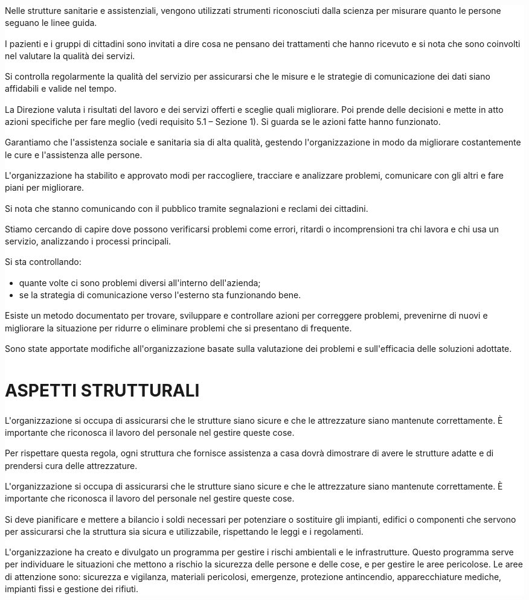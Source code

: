 Nelle strutture sanitarie e assistenziali, vengono utilizzati strumenti riconosciuti dalla scienza per misurare quanto le persone seguano le linee guida.

I pazienti e i gruppi di cittadini sono invitati a dire cosa ne pensano dei trattamenti che hanno ricevuto e si nota che sono coinvolti nel valutare la qualità dei servizi.

Si controlla regolarmente la qualità del servizio per assicurarsi che le misure e le strategie di comunicazione dei dati siano affidabili e valide nel tempo.

La Direzione valuta i risultati del lavoro e dei servizi offerti e sceglie quali migliorare. Poi prende delle decisioni e mette in atto azioni specifiche per fare meglio (vedi requisito 5.1 – Sezione 1). Si guarda se le azioni fatte hanno funzionato.

Garantiamo che l'assistenza sociale e sanitaria sia di alta qualità, gestendo l'organizzazione in modo da migliorare costantemente le cure e l'assistenza alle persone.

L'organizzazione ha stabilito e approvato modi per raccogliere, tracciare e analizzare problemi, comunicare con gli altri e fare piani per migliorare.

Si nota che stanno comunicando con il pubblico tramite segnalazioni e reclami dei cittadini.

Stiamo cercando di capire dove possono verificarsi problemi come errori, ritardi o incomprensioni tra chi lavora e chi usa un servizio, analizzando i processi principali.

Si sta controllando:
- quante volte ci sono problemi diversi all'interno dell'azienda;
- se la strategia di comunicazione verso l'esterno sta funzionando bene.

Esiste un metodo documentato per trovare, sviluppare e controllare azioni per correggere problemi, prevenirne di nuovi e migliorare la situazione per ridurre o eliminare problemi che si presentano di frequente.

Sono state apportate modifiche all'organizzazione basate sulla valutazione dei problemi e sull'efficacia delle soluzioni adottate.

# ASPETTI STRUTTURALI 
L'organizzazione si occupa di assicurarsi che le strutture siano sicure e che le attrezzature siano mantenute correttamente. È importante che riconosca il lavoro del personale nel gestire queste cose.

Per rispettare questa regola, ogni struttura che fornisce assistenza a casa dovrà dimostrare di avere le strutture adatte e di prendersi cura delle attrezzature.

L'organizzazione si occupa di assicurarsi che le strutture siano sicure e che le attrezzature siano mantenute correttamente. È importante che riconosca il lavoro del personale nel gestire queste cose.

Si deve pianificare e mettere a bilancio i soldi necessari per potenziare o sostituire gli impianti, edifici o componenti che servono per assicurarsi che la struttura sia sicura e utilizzabile, rispettando le leggi e i regolamenti.

L'organizzazione ha creato e divulgato un programma per gestire i rischi ambientali e le infrastrutture. Questo programma serve per individuare le situazioni che mettono a rischio la sicurezza delle persone e delle cose, e per gestire le aree pericolose. Le aree di attenzione sono: sicurezza e vigilanza, materiali pericolosi, emergenze, protezione antincendio, apparecchiature mediche, impianti fissi e gestione dei rifiuti.
